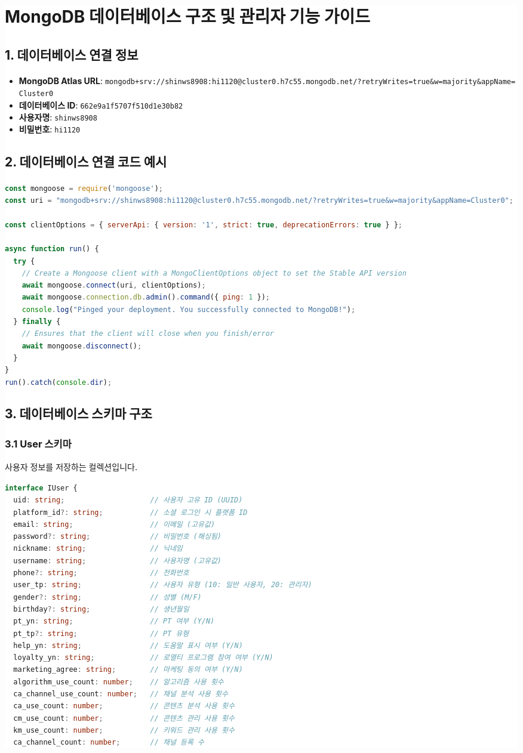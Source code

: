 # MongoDB 데이터베이스 구조 및 관리자 기능 가이드

## 1. 데이터베이스 연결 정보

- **MongoDB Atlas URL**: `mongodb+srv://shinws8908:hi1120@cluster0.h7c55.mongodb.net/?retryWrites=true&w=majority&appName=Cluster0`
- **데이터베이스 ID**: `662e9a1f5707f510d1e30b82`
- **사용자명**: `shinws8908`
- **비밀번호**: `hi1120`

## 2. 데이터베이스 연결 코드 예시

```javascript
const mongoose = require('mongoose');
const uri = "mongodb+srv://shinws8908:hi1120@cluster0.h7c55.mongodb.net/?retryWrites=true&w=majority&appName=Cluster0";

const clientOptions = { serverApi: { version: '1', strict: true, deprecationErrors: true } };

async function run() {
  try {
    // Create a Mongoose client with a MongoClientOptions object to set the Stable API version
    await mongoose.connect(uri, clientOptions);
    await mongoose.connection.db.admin().command({ ping: 1 });
    console.log("Pinged your deployment. You successfully connected to MongoDB!");
  } finally {
    // Ensures that the client will close when you finish/error
    await mongoose.disconnect();
  }
}
run().catch(console.dir);
```

## 3. 데이터베이스 스키마 구조

### 3.1 User 스키마

사용자 정보를 저장하는 컬렉션입니다.

```typescript
interface IUser {
  uid: string;                    // 사용자 고유 ID (UUID)
  platform_id?: string;           // 소셜 로그인 시 플랫폼 ID
  email: string;                  // 이메일 (고유값)
  password?: string;              // 비밀번호 (해싱됨)
  nickname: string;               // 닉네임
  username: string;               // 사용자명 (고유값)
  phone?: string;                 // 전화번호
  user_tp: string;                // 사용자 유형 (10: 일반 사용자, 20: 관리자)
  gender?: string;                // 성별 (M/F)
  birthday?: string;              // 생년월일
  pt_yn: string;                  // PT 여부 (Y/N)
  pt_tp?: string;                 // PT 유형
  help_yn: string;                // 도움말 표시 여부 (Y/N)
  loyalty_yn: string;             // 로열티 프로그램 참여 여부 (Y/N)
  marketing_agree: string;        // 마케팅 동의 여부 (Y/N)
  algorithm_use_count: number;    // 알고리즘 사용 횟수
  ca_channel_use_count: number;   // 채널 분석 사용 횟수
  ca_use_count: number;           // 콘텐츠 분석 사용 횟수
  cm_use_count: number;           // 콘텐츠 관리 사용 횟수
  km_use_count: number;           // 키워드 관리 사용 횟수
  ca_channel_count: number;       // 채널 등록 수
```